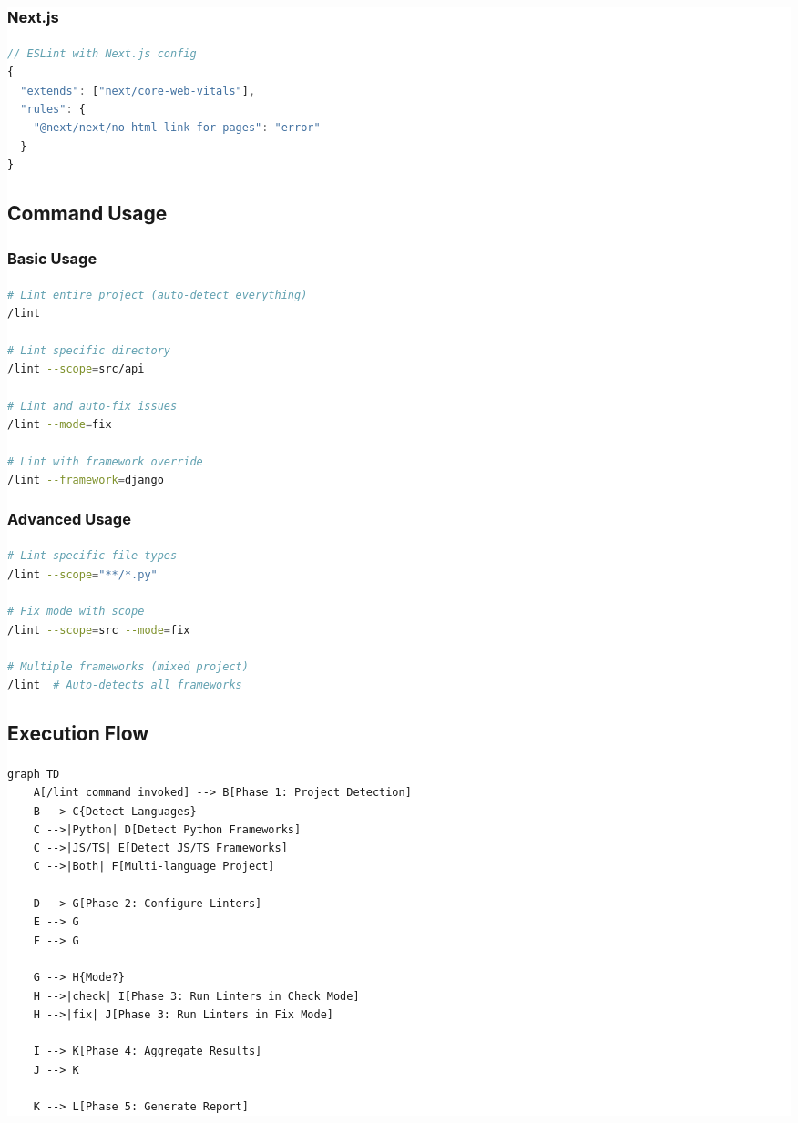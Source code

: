 ### Next.js
```javascript
// ESLint with Next.js config
{
  "extends": ["next/core-web-vitals"],
  "rules": {
    "@next/next/no-html-link-for-pages": "error"
  }
}
```

## Command Usage

### Basic Usage

```bash
# Lint entire project (auto-detect everything)
/lint

# Lint specific directory
/lint --scope=src/api

# Lint and auto-fix issues
/lint --mode=fix

# Lint with framework override
/lint --framework=django
```

### Advanced Usage

```bash
# Lint specific file types
/lint --scope="**/*.py"

# Fix mode with scope
/lint --scope=src --mode=fix

# Multiple frameworks (mixed project)
/lint  # Auto-detects all frameworks
```

## Execution Flow

```mermaid
graph TD
    A[/lint command invoked] --> B[Phase 1: Project Detection]
    B --> C{Detect Languages}
    C -->|Python| D[Detect Python Frameworks]
    C -->|JS/TS| E[Detect JS/TS Frameworks]
    C -->|Both| F[Multi-language Project]

    D --> G[Phase 2: Configure Linters]
    E --> G
    F --> G

    G --> H{Mode?}
    H -->|check| I[Phase 3: Run Linters in Check Mode]
    H -->|fix| J[Phase 3: Run Linters in Fix Mode]

    I --> K[Phase 4: Aggregate Results]
    J --> K

    K --> L[Phase 5: Generate Report]
```